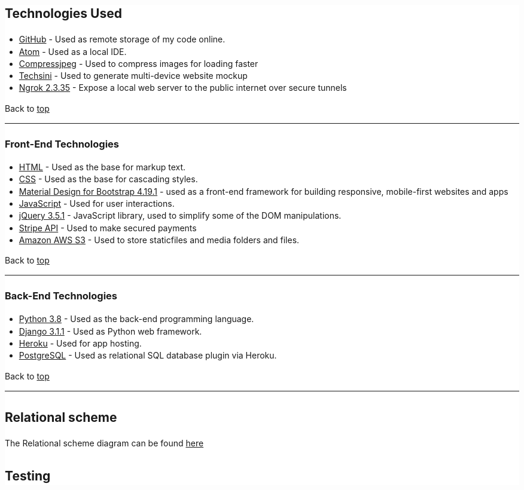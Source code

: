 
## Technologies Used <a name="TechnologiesUsed"></a>

- [GitHub](https://github.com/) - Used as remote storage of my code online.
- [Atom](https://atom.io/) - Used as a local IDE.
- [Compressjpeg](https://compressjpeg.com/) - Used to compress images for loading faster
- [Techsini](https://techsini.com/multi-mockup/) - Used to generate multi-device website mockup
- [Ngrok 2.3.35](https://ngrok.com/) - Expose a local web server to the public internet over secure tunnels

Back to [top](#TableOfContents)

---

### Front-End Technologies <a name="Front-end-technologies"></a>

- [HTML](https://developer.mozilla.org/en-US/docs/Web/Guide/HTML/HTML5) - Used as the base for markup text.
- [CSS](https://developer.mozilla.org/en-US/docs/Web/CSS/CSS3) - Used as the base for cascading styles.
- [Material Design for Bootstrap 4.19.1](https://mdbootstrap.com/) - used as a front-end framework for building responsive, mobile-first websites and apps
- [JavaScript](https://www.javascript.com/) - Used for user interactions.
- [jQuery 3.5.1](https://jquery.com/) - JavaScript library, used to simplify some of the DOM manipulations.
- [Stripe API](https://stripe.com/docs/api?lang=python) - Used to make secured payments
- [Amazon AWS S3](https://aws.amazon.com/) - Used to store staticfiles and media folders and files.

Back to [top](#TableOfContents)

---

### Back-End Technologies <a name="Back-end-technologies"></a>

- [Python 3.8](https://www.python.org/) - Used as the back-end programming language.
- [Django 3.1.1](https://www.djangoproject.com/) - Used as Python web framework.
- [Heroku](https://www.heroku.com/) - Used for app hosting.
- [PostgreSQL](https://www.postgresql.org/) - Used as relational SQL database plugin via Heroku.

Back to [top](#TableOfContents)

---

## Relational scheme <a name="RelationalScheme"></a>

The Relational scheme diagram can be found [here](https://github.com/sctlcd/pearl-latest-version/blob/master/design/relational-scheme.png)


## Testing <a name="Testing"></a>
